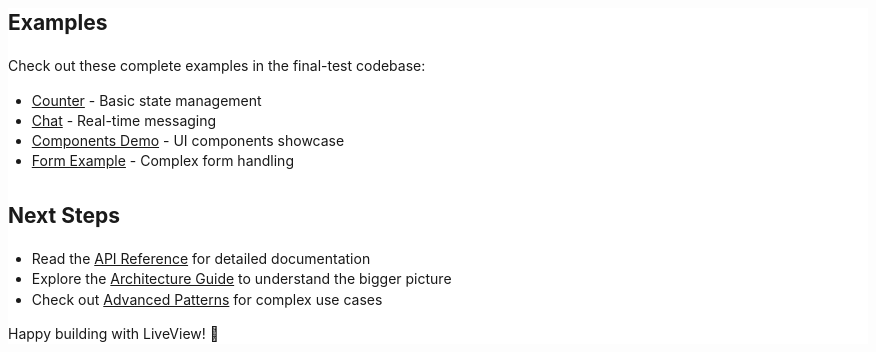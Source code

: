 ## Examples

Check out these complete examples in the final-test codebase:

- [Counter](../final-test-liveview/src/pages/counter.rs) - Basic state management
- [Chat](../final-test-liveview/src/pages/chat.rs) - Real-time messaging
- [Components Demo](../final-test-liveview/src/pages/components.rs) - UI components showcase
- [Form Example](../examples/form/) - Complex form handling

## Next Steps

- Read the [API Reference](./api-reference.md) for detailed documentation
- Explore the [Architecture Guide](./architecture.md) to understand the bigger picture
- Check out [Advanced Patterns](./advanced-patterns.md) for complex use cases

Happy building with LiveView! 🚀
